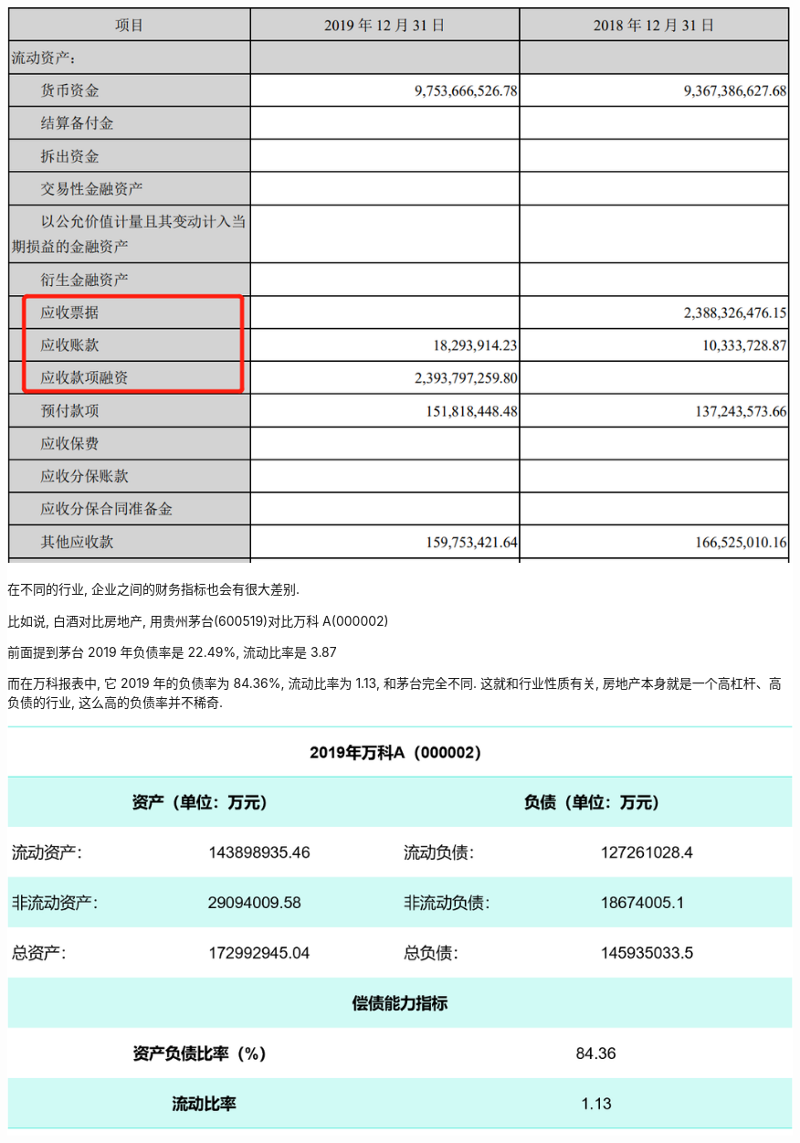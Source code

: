 ![](../.vuepress/public/img/stock/028.png)

在不同的行业, 企业之间的财务指标也会有很大差别.

比如说, 白酒对比房地产, 用贵州茅台(600519)对比万科 A(000002)

前面提到茅台 2019 年负债率是 22.49%, 流动比率是 3.87

而在万科报表中, 它 2019 年的负债率为 84.36%, 流动比率为 1.13, 和茅台完全不同. 这就和行业性质有关, 房地产本身就是一个高杠杆、高负债的行业, 这么高的负债率并不稀奇.

![](../.vuepress/public/img/stock/029.png)
